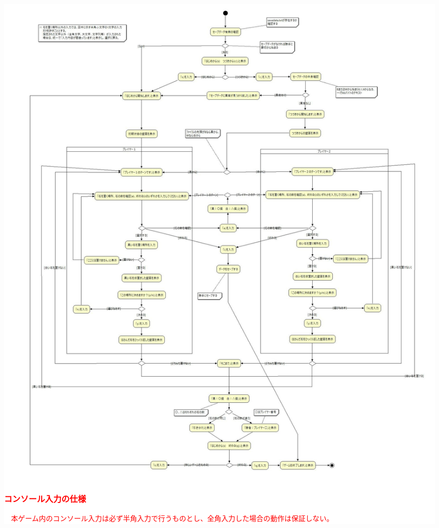 ![アクティビティ図](アクティビティ図.jpg)

### <span style="color: red; ">コンソール入力の仕様</span>
　<span style="color: red; ">本ゲーム内のコンソール入力は必ず半角入力で行うものとし、全角入力した場合の動作は保証しない。</span>
